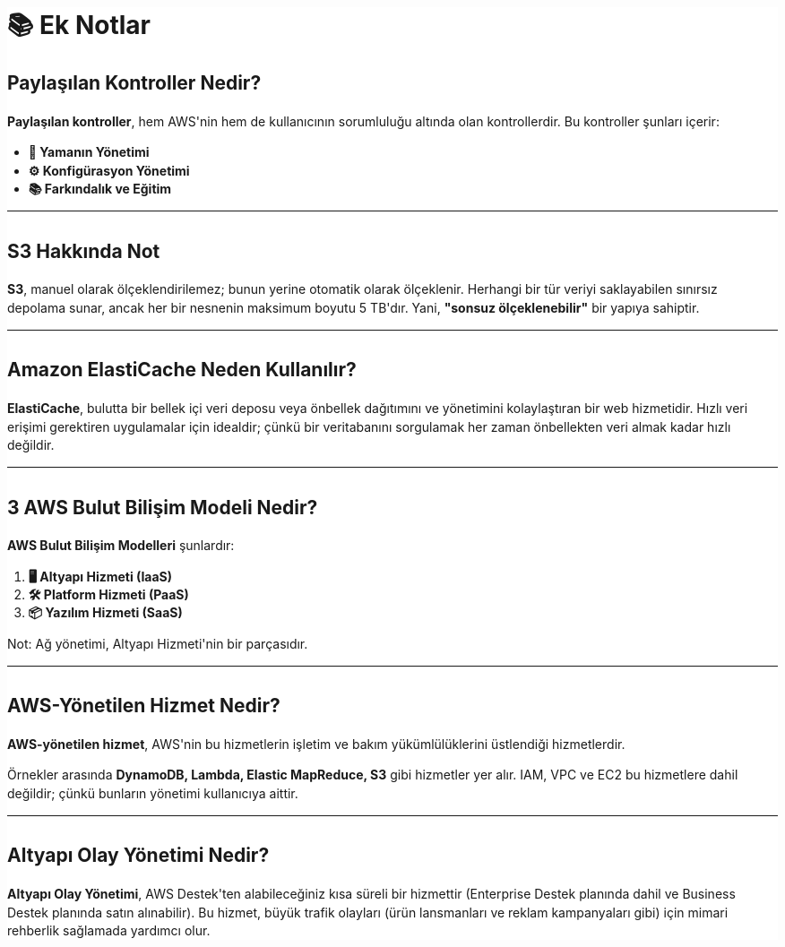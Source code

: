 
# 📚 Ek Notlar

## Paylaşılan Kontroller Nedir?
**Paylaşılan kontroller**, hem AWS'nin hem de kullanıcının sorumluluğu altında olan kontrollerdir. Bu kontroller şunları içerir:

- **🔄 Yamanın Yönetimi**
- **⚙️ Konfigürasyon Yönetimi**
- **📚 Farkındalık ve Eğitim**

---

## S3 Hakkında Not
**S3**, manuel olarak ölçeklendirilemez; bunun yerine otomatik olarak ölçeklenir. Herhangi bir tür veriyi saklayabilen sınırsız depolama sunar, ancak her bir nesnenin maksimum boyutu 5 TB'dır. Yani, **"sonsuz ölçeklenebilir"** bir yapıya sahiptir.

---

## Amazon ElastiCache Neden Kullanılır?
**ElastiCache**, bulutta bir bellek içi veri deposu veya önbellek dağıtımını ve yönetimini kolaylaştıran bir web hizmetidir. Hızlı veri erişimi gerektiren uygulamalar için idealdir; çünkü bir veritabanını sorgulamak her zaman önbellekten veri almak kadar hızlı değildir.

---

## 3 AWS Bulut Bilişim Modeli Nedir?
**AWS Bulut Bilişim Modelleri** şunlardır:

1. **🖥️ Altyapı Hizmeti (IaaS)**
2. **🛠️ Platform Hizmeti (PaaS)**
3. **📦 Yazılım Hizmeti (SaaS)**

Not: Ağ yönetimi, Altyapı Hizmeti'nin bir parçasıdır.

---

## AWS-Yönetilen Hizmet Nedir?
**AWS-yönetilen hizmet**, AWS'nin bu hizmetlerin işletim ve bakım yükümlülüklerini üstlendiği hizmetlerdir. 

Örnekler arasında **DynamoDB, Lambda, Elastic MapReduce, S3** gibi hizmetler yer alır. IAM, VPC ve EC2 bu hizmetlere dahil değildir; çünkü bunların yönetimi kullanıcıya aittir.

---

## Altyapı Olay Yönetimi Nedir?
**Altyapı Olay Yönetimi**, AWS Destek'ten alabileceğiniz kısa süreli bir hizmettir (Enterprise Destek planında dahil ve Business Destek planında satın alınabilir). Bu hizmet, büyük trafik olayları (ürün lansmanları ve reklam kampanyaları gibi) için mimari rehberlik sağlamada yardımcı olur.
